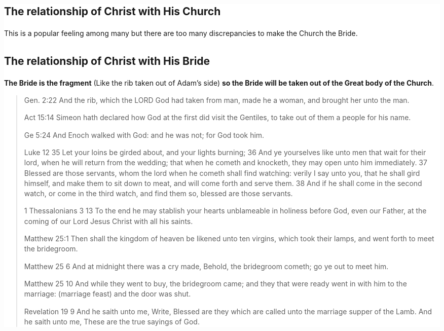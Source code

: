 
##  The relationship of Christ with His Church

This is a popular feeling among many but there are too many discrepancies 
to make the Church the Bride.

##  The relationship of Christ with His Bride

**The Bride is the fragment** (Like the rib taken out of Adam’s side) **so 
the Bride will be taken out of the Great body of the Church**.

> Gen. 2:22  And the rib, which the LORD God had taken from man, made he 
>             a woman, and brought her unto the man. 
>             
> Act 15:14  Simeon hath declared how God at the first did visit the Gentiles, 
>      to take out of them a people for his name.
>       
> Ge 5:24 And Enoch walked with God: and he was not; for God took him.
> 
> Luke 12 
>  35 Let your loins be girded about, and your lights burning;
>  36 And ye yourselves like unto men that wait for their lord, when he will return from the wedding; that when he cometh and knocketh, they may open unto him immediately.
>  37 Blessed are those servants, whom the lord when he cometh shall find watching: verily I say unto you, that he shall gird himself, and make them to sit down to meat, and will come forth and serve them.
>  38 And if he shall come in the second watch, or come in the third watch, and find them so, blessed are those servants.
>  
> 1 Thessalonians 3 
>  13 To the end he may stablish your hearts unblameable in holiness before God, even our Father, at the coming of our Lord Jesus Christ with all his saints.
>   
> Matthew 25:1 Then shall the kingdom of heaven be likened unto ten virgins, which took their lamps, and went forth to meet the bridegroom.
>  
> Matthew 25 
>  6 And at midnight there was a cry made, Behold, the bridegroom cometh; go ye out to meet him.
>  
>  Matthew 25 
>  10 And while they went to buy, the bridegroom came; and they that were ready went in with him to the marriage: (marriage feast) and the door was shut.
>  
>  Revelation 19 
>  9 And he saith unto me, Write, Blessed are they which are called unto the marriage supper of the Lamb. And he saith unto me, These are the true sayings of God.
> 
> 